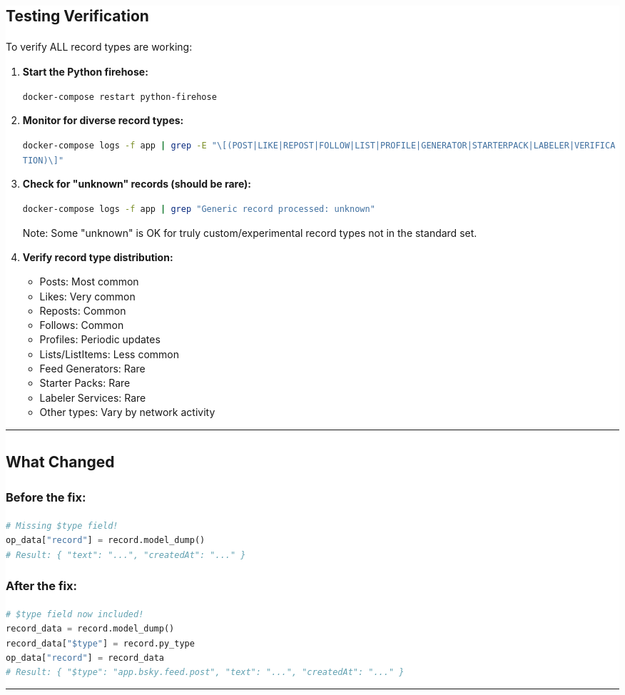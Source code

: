 
## Testing Verification

To verify ALL record types are working:

1. **Start the Python firehose:**
   ```bash
   docker-compose restart python-firehose
   ```

2. **Monitor for diverse record types:**
   ```bash
   docker-compose logs -f app | grep -E "\[(POST|LIKE|REPOST|FOLLOW|LIST|PROFILE|GENERATOR|STARTERPACK|LABELER|VERIFICATION)\]"
   ```

3. **Check for "unknown" records (should be rare):**
   ```bash
   docker-compose logs -f app | grep "Generic record processed: unknown"
   ```
   
   Note: Some "unknown" is OK for truly custom/experimental record types not in the standard set.

4. **Verify record type distribution:**
   - Posts: Most common
   - Likes: Very common
   - Reposts: Common
   - Follows: Common
   - Profiles: Periodic updates
   - Lists/ListItems: Less common
   - Feed Generators: Rare
   - Starter Packs: Rare
   - Labeler Services: Rare
   - Other types: Vary by network activity

---

## What Changed

### Before the fix:
```python
# Missing $type field!
op_data["record"] = record.model_dump()
# Result: { "text": "...", "createdAt": "..." }
```

### After the fix:
```python
# $type field now included!
record_data = record.model_dump()
record_data["$type"] = record.py_type
op_data["record"] = record_data
# Result: { "$type": "app.bsky.feed.post", "text": "...", "createdAt": "..." }
```

---